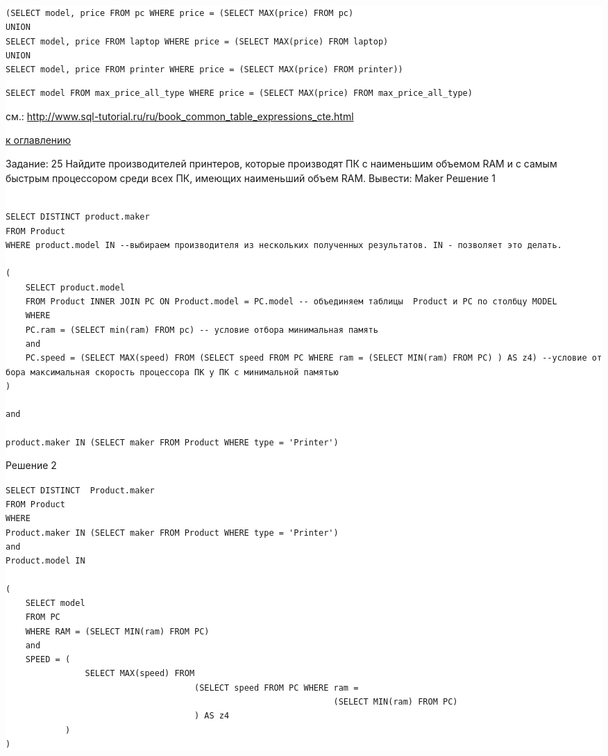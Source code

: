 ```postgresql
(SELECT model, price FROM pc WHERE price = (SELECT MAX(price) FROM pc)
UNION
SELECT model, price FROM laptop WHERE price = (SELECT MAX(price) FROM laptop)
UNION
SELECT model, price FROM printer WHERE price = (SELECT MAX(price) FROM printer))
```

```postgresql
SELECT model FROM max_price_all_type WHERE price = (SELECT MAX(price) FROM max_price_all_type)
```

см.: http://www.sql-tutorial.ru/ru/book_common_table_expressions_cte.html

[к оглавлению](#примеры-запросов)

Задание: 25
Найдите производителей принтеров, которые производят ПК с наименьшим объемом RAM и с самым быстрым процессором среди всех ПК, имеющих наименьший объем RAM. Вывести: Maker
Решение 1
```postgresql

SELECT DISTINCT product.maker
FROM Product
WHERE product.model IN --выбираем производителя из нескольких полученных результатов. IN - позволяет это делать.

(
    SELECT product.model
    FROM Product INNER JOIN PC ON Product.model = PC.model -- объединяем таблицы  Product и PC по столбцу MODEL
    WHERE
    PC.ram = (SELECT min(ram) FROM pc) -- условие отбора минимальная память
    and
    PC.speed = (SELECT MAX(speed) FROM (SELECT speed FROM PC WHERE ram = (SELECT MIN(ram) FROM PC) ) AS z4) --условие отбора максимальная скорость процессора ПК у ПК с минимальной памятью
)
  
and
    
product.maker IN (SELECT maker FROM Product WHERE type = 'Printer')
```

Решение 2
```postgresql
SELECT DISTINCT  Product.maker
FROM Product
WHERE
Product.maker IN (SELECT maker FROM Product WHERE type = 'Printer')
and
Product.model IN

(
    SELECT model
    FROM PC
    WHERE RAM = (SELECT MIN(ram) FROM PC)
    and
    SPEED = (
                SELECT MAX(speed) FROM 
                                      (SELECT speed FROM PC WHERE ram = 
                                                                  (SELECT MIN(ram) FROM PC)
                                      ) AS z4
            )
)
```
